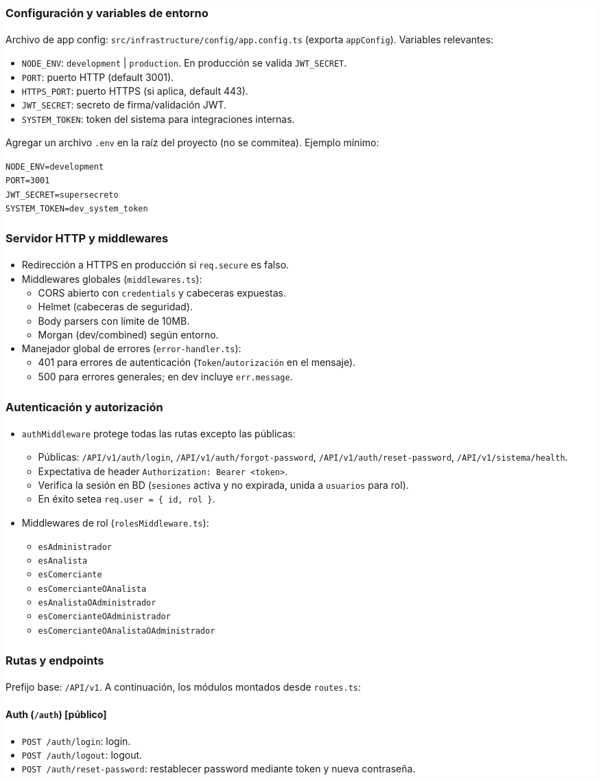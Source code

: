 ### Configuración y variables de entorno
Archivo de app config: `src/infrastructure/config/app.config.ts` (exporta `appConfig`). Variables relevantes:
- `NODE_ENV`: `development` | `production`. En producción se valida `JWT_SECRET`.
- `PORT`: puerto HTTP (default 3001).
- `HTTPS_PORT`: puerto HTTPS (si aplica, default 443).
- `JWT_SECRET`: secreto de firma/validación JWT.
- `SYSTEM_TOKEN`: token del sistema para integraciones internas.

Agregar un archivo `.env` en la raíz del proyecto (no se commitea). Ejemplo mínimo:
```
NODE_ENV=development
PORT=3001
JWT_SECRET=supersecreto
SYSTEM_TOKEN=dev_system_token
```


### Servidor HTTP y middlewares
- Redirección a HTTPS en producción si `req.secure` es falso.
- Middlewares globales (`middlewares.ts`):
  - CORS abierto con `credentials` y cabeceras expuestas.
  - Helmet (cabeceras de seguridad).
  - Body parsers con límite de 10MB.
  - Morgan (dev/combined) según entorno.
- Manejador global de errores (`error-handler.ts`):
  - 401 para errores de autenticación (`Token`/`autorización` en el mensaje).
  - 500 para errores generales; en dev incluye `err.message`.


### Autenticación y autorización
- `authMiddleware` protege todas las rutas excepto las públicas:
  - Públicas: `/API/v1/auth/login`, `/API/v1/auth/forgot-password`, `/API/v1/auth/reset-password`, `/API/v1/sistema/health`.
  - Expectativa de header `Authorization: Bearer <token>`.
  - Verifica la sesión en BD (`sesiones` activa y no expirada, unida a `usuarios` para rol).
  - En éxito setea `req.user = { id, rol }`.

- Middlewares de rol (`rolesMiddleware.ts`):
  - `esAdministrador`
  - `esAnalista`
  - `esComerciante`
  - `esComercianteOAnalista`
  - `esAnalistaOAdministrador`
  - `esComercianteOAdministrador`
  - `esComercianteOAnalistaOAdministrador`


### Rutas y endpoints
Prefijo base: `/API/v1`. A continuación, los módulos montados desde `routes.ts`:

#### Auth (`/auth`) [público]
- `POST /auth/login`: login.
- `POST /auth/logout`: logout.
- `POST /auth/reset-password`: restablecer password mediante token y nueva contraseña.
